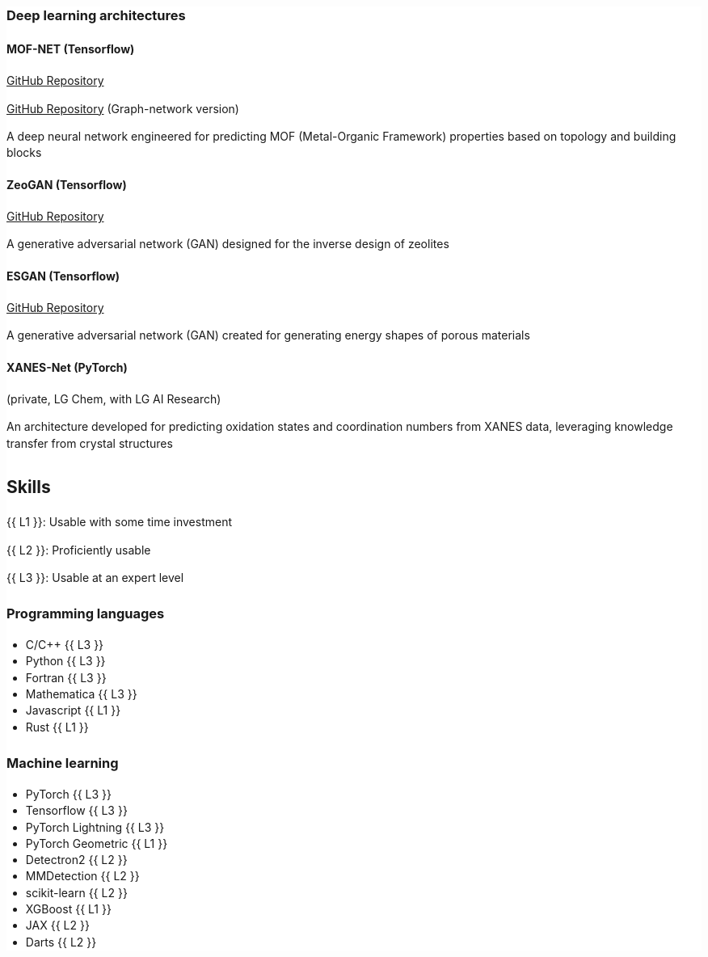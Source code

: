 ### Deep learning architectures

#### MOF-NET (Tensorflow)

[GitHub Repository](https://github.com/Sangwon91/MOF-NET)

[GitHub Repository](https://github.com/Sangwon91/MOF-NET-GRAPH)
(Graph-network version)

A deep neural network engineered for predicting MOF (Metal-Organic Framework) properties based on topology and building blocks

#### ZeoGAN (Tensorflow)

[GitHub Repository](https://github.com/Sangwon91/ZeoGAN)

A generative adversarial network (GAN) designed for the inverse design of zeolites

#### ESGAN (Tensorflow)

[GitHub Repository](https://github.com/Sangwon91/ESGAN)

A generative adversarial network (GAN) created for generating energy shapes of porous materials

#### XANES-Net (PyTorch)

(private, LG Chem, with LG AI Research)

An architecture developed for predicting oxidation states and coordination numbers from XANES data, leveraging knowledge transfer from crystal structures

## Skills

{{ L1 }}: Usable with some time investment

{{ L2 }}: Proficiently usable

{{ L3 }}: Usable at an expert level

### Programming languages
* C/C++ {{ L3 }}
* Python {{ L3 }}
* Fortran {{ L3 }}
* Mathematica {{ L3 }}
* Javascript {{ L1 }}
* Rust {{ L1 }}

### Machine learning
* PyTorch {{ L3 }}
* Tensorflow {{ L3 }}
* PyTorch Lightning {{ L3 }}
* PyTorch Geometric {{ L1 }}
* Detectron2 {{ L2 }}
* MMDetection {{ L2 }}
* scikit-learn {{ L2 }}
* XGBoost {{ L1 }}
* JAX {{ L2 }}
* Darts {{ L2 }}
